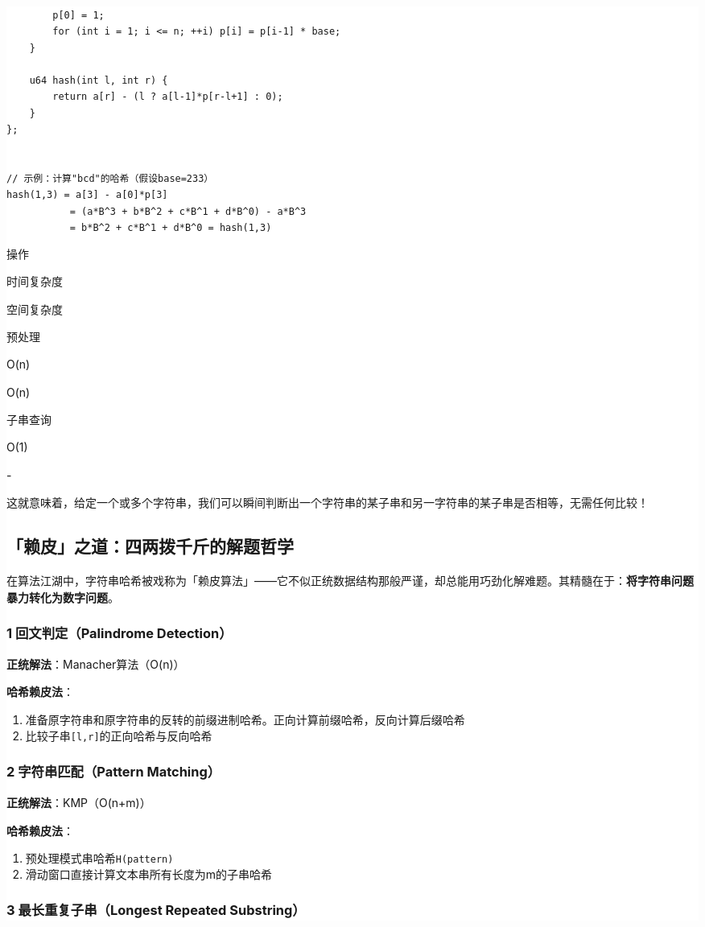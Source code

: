             p[0] = 1;
            for (int i = 1; i <= n; ++i) p[i] = p[i-1] * base;
        }
    
        u64 hash(int l, int r) {
            return a[r] - (l ? a[l-1]*p[r-l+1] : 0);
        }
    };
    

    // 示例：计算"bcd"的哈希（假设base=233）
    hash(1,3) = a[3] - a[0]*p[3] 
               = (a*B^3 + b*B^2 + c*B^1 + d*B^0) - a*B^3
               = b*B^2 + c*B^1 + d*B^0 = hash(1,3)
    

操作

时间复杂度

空间复杂度

预处理

O(n)

O(n)

子串查询

O(1)

\-

这就意味着，给定一个或多个字符串，我们可以瞬间判断出一个字符串的某子串和另一字符串的某子串是否相等，无需任何比较！

「赖皮」之道：四两拨千斤的解题哲学
-----------------

在算法江湖中，字符串哈希被戏称为「赖皮算法」——它不似正统数据结构那般严谨，却总能用巧劲化解难题。其精髓在于：**将字符串问题暴力转化为数字问题**。

### **1 回文判定（Palindrome Detection）**

**正统解法**：Manacher算法（O(n)）

**哈希赖皮法**：

1.  准备原字符串和原字符串的反转的前缀进制哈希。正向计算前缀哈希，反向计算后缀哈希
2.  比较子串`[l,r]`的正向哈希与反向哈希

### **2 字符串匹配（Pattern Matching）**

**正统解法**：KMP（O(n+m)）

**哈希赖皮法**：

1.  预处理模式串哈希`H(pattern)`
2.  滑动窗口直接计算文本串所有长度为m的子串哈希

### **3 最长重复子串（Longest Repeated Substring）**
